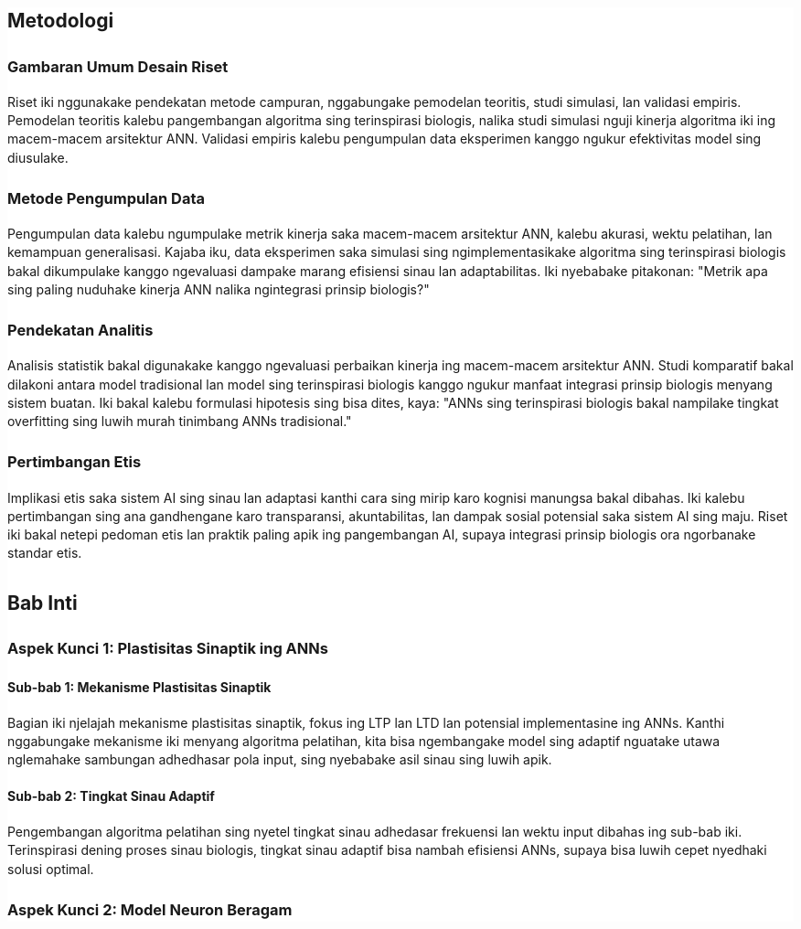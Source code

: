 ## Metodologi

### Gambaran Umum Desain Riset

Riset iki nggunakake pendekatan metode campuran, nggabungake pemodelan teoritis, studi simulasi, lan validasi empiris. Pemodelan teoritis kalebu pangembangan algoritma sing terinspirasi biologis, nalika studi simulasi nguji kinerja algoritma iki ing macem-macem arsitektur ANN. Validasi empiris kalebu pengumpulan data eksperimen kanggo ngukur efektivitas model sing diusulake.

### Metode Pengumpulan Data

Pengumpulan data kalebu ngumpulake metrik kinerja saka macem-macem arsitektur ANN, kalebu akurasi, wektu pelatihan, lan kemampuan generalisasi. Kajaba iku, data eksperimen saka simulasi sing ngimplementasikake algoritma sing terinspirasi biologis bakal dikumpulake kanggo ngevaluasi dampake marang efisiensi sinau lan adaptabilitas. Iki nyebabake pitakonan: "Metrik apa sing paling nuduhake kinerja ANN nalika ngintegrasi prinsip biologis?"

### Pendekatan Analitis

Analisis statistik bakal digunakake kanggo ngevaluasi perbaikan kinerja ing macem-macem arsitektur ANN. Studi komparatif bakal dilakoni antara model tradisional lan model sing terinspirasi biologis kanggo ngukur manfaat integrasi prinsip biologis menyang sistem buatan. Iki bakal kalebu formulasi hipotesis sing bisa dites, kaya: "ANNs sing terinspirasi biologis bakal nampilake tingkat overfitting sing luwih murah tinimbang ANNs tradisional."

### Pertimbangan Etis

Implikasi etis saka sistem AI sing sinau lan adaptasi kanthi cara sing mirip karo kognisi manungsa bakal dibahas. Iki kalebu pertimbangan sing ana gandhengane karo transparansi, akuntabilitas, lan dampak sosial potensial saka sistem AI sing maju. Riset iki bakal netepi pedoman etis lan praktik paling apik ing pangembangan AI, supaya integrasi prinsip biologis ora ngorbanake standar etis.

## Bab Inti

### Aspek Kunci 1: Plastisitas Sinaptik ing ANNs

#### Sub-bab 1: Mekanisme Plastisitas Sinaptik

Bagian iki njelajah mekanisme plastisitas sinaptik, fokus ing LTP lan LTD lan potensial implementasine ing ANNs. Kanthi nggabungake mekanisme iki menyang algoritma pelatihan, kita bisa ngembangake model sing adaptif nguatake utawa nglemahake sambungan adhedhasar pola input, sing nyebabake asil sinau sing luwih apik.

#### Sub-bab 2: Tingkat Sinau Adaptif

Pengembangan algoritma pelatihan sing nyetel tingkat sinau adhedasar frekuensi lan wektu input dibahas ing sub-bab iki. Terinspirasi dening proses sinau biologis, tingkat sinau adaptif bisa nambah efisiensi ANNs, supaya bisa luwih cepet nyedhaki solusi optimal.

### Aspek Kunci 2: Model Neuron Beragam
